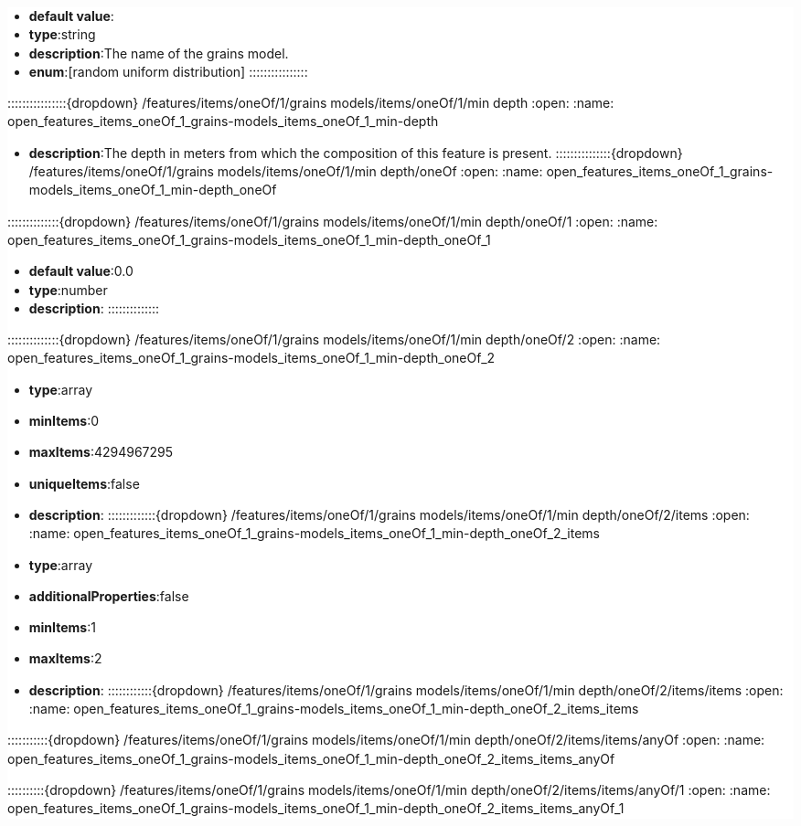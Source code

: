 - **default value**:
- **type**:string
- **description**:The name of the grains model.
- **enum**:[random uniform distribution]
::::::::::::::::

::::::::::::::::{dropdown} /features/items/oneOf/1/grains models/items/oneOf/1/min depth
:open:
:name: open_features_items_oneOf_1_grains-models_items_oneOf_1_min-depth

- **description**:The depth in meters from which the composition of this feature is present.
:::::::::::::::{dropdown} /features/items/oneOf/1/grains models/items/oneOf/1/min depth/oneOf
:open:
:name: open_features_items_oneOf_1_grains-models_items_oneOf_1_min-depth_oneOf

::::::::::::::{dropdown} /features/items/oneOf/1/grains models/items/oneOf/1/min depth/oneOf/1
:open:
:name: open_features_items_oneOf_1_grains-models_items_oneOf_1_min-depth_oneOf_1

- **default value**:0.0
- **type**:number
- **description**:
::::::::::::::

::::::::::::::{dropdown} /features/items/oneOf/1/grains models/items/oneOf/1/min depth/oneOf/2
:open:
:name: open_features_items_oneOf_1_grains-models_items_oneOf_1_min-depth_oneOf_2

- **type**:array
- **minItems**:0
- **maxItems**:4294967295
- **uniqueItems**:false
- **description**:
:::::::::::::{dropdown} /features/items/oneOf/1/grains models/items/oneOf/1/min depth/oneOf/2/items
:open:
:name: open_features_items_oneOf_1_grains-models_items_oneOf_1_min-depth_oneOf_2_items

- **type**:array
- **additionalProperties**:false
- **minItems**:1
- **maxItems**:2
- **description**:
::::::::::::{dropdown} /features/items/oneOf/1/grains models/items/oneOf/1/min depth/oneOf/2/items/items
:open:
:name: open_features_items_oneOf_1_grains-models_items_oneOf_1_min-depth_oneOf_2_items_items

:::::::::::{dropdown} /features/items/oneOf/1/grains models/items/oneOf/1/min depth/oneOf/2/items/items/anyOf
:open:
:name: open_features_items_oneOf_1_grains-models_items_oneOf_1_min-depth_oneOf_2_items_items_anyOf

::::::::::{dropdown} /features/items/oneOf/1/grains models/items/oneOf/1/min depth/oneOf/2/items/items/anyOf/1
:open:
:name: open_features_items_oneOf_1_grains-models_items_oneOf_1_min-depth_oneOf_2_items_items_anyOf_1
